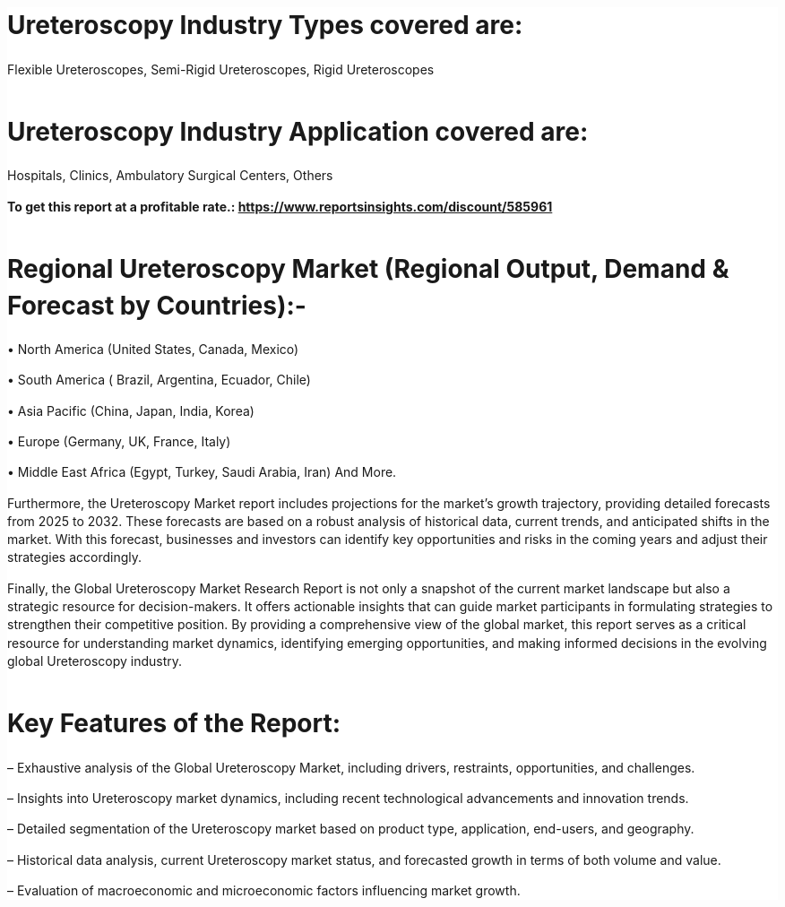 # <strong>Ureteroscopy Industry Types covered are:</strong>

Flexible Ureteroscopes, Semi-Rigid Ureteroscopes, Rigid Ureteroscopes

# <strong>Ureteroscopy Industry Application covered are:</strong>

Hospitals, Clinics, Ambulatory Surgical Centers, Others

<strong>To get this report at a profitable rate.: <a href=https://www.reportsinsights.com/discount/585961>https://www.reportsinsights.com/discount/585961</a></strong>

# <strong>Regional Ureteroscopy Market (Regional Output, Demand &amp; Forecast by Countries):-</strong>

• North America (United States, Canada, Mexico)

• South America ( Brazil, Argentina, Ecuador, Chile)

• Asia Pacific (China, Japan, India, Korea)

• Europe (Germany, UK, France, Italy)

• Middle East Africa (Egypt, Turkey, Saudi Arabia, Iran) And More.

Furthermore, the Ureteroscopy Market report includes projections for the market’s growth trajectory, providing detailed forecasts from 2025 to 2032. These forecasts are based on a robust analysis of historical data, current trends, and anticipated shifts in the market. With this forecast, businesses and investors can identify key opportunities and risks in the coming years and adjust their strategies accordingly.

Finally, the Global Ureteroscopy Market Research Report is not only a snapshot of the current market landscape but also a strategic resource for decision-makers. It offers actionable insights that can guide market participants in formulating strategies to strengthen their competitive position. By providing a comprehensive view of the global market, this report serves as a critical resource for understanding market dynamics, identifying emerging opportunities, and making informed decisions in the evolving global Ureteroscopy industry.

# <strong>Key Features of the Report:</strong>

– Exhaustive analysis of the Global Ureteroscopy Market, including drivers, restraints, opportunities, and challenges.

– Insights into Ureteroscopy market dynamics, including recent technological advancements and innovation trends.

– Detailed segmentation of the Ureteroscopy market based on product type, application, end-users, and geography.

– Historical data analysis, current Ureteroscopy market status, and forecasted growth in terms of both volume and value.

– Evaluation of macroeconomic and microeconomic factors influencing market growth.
